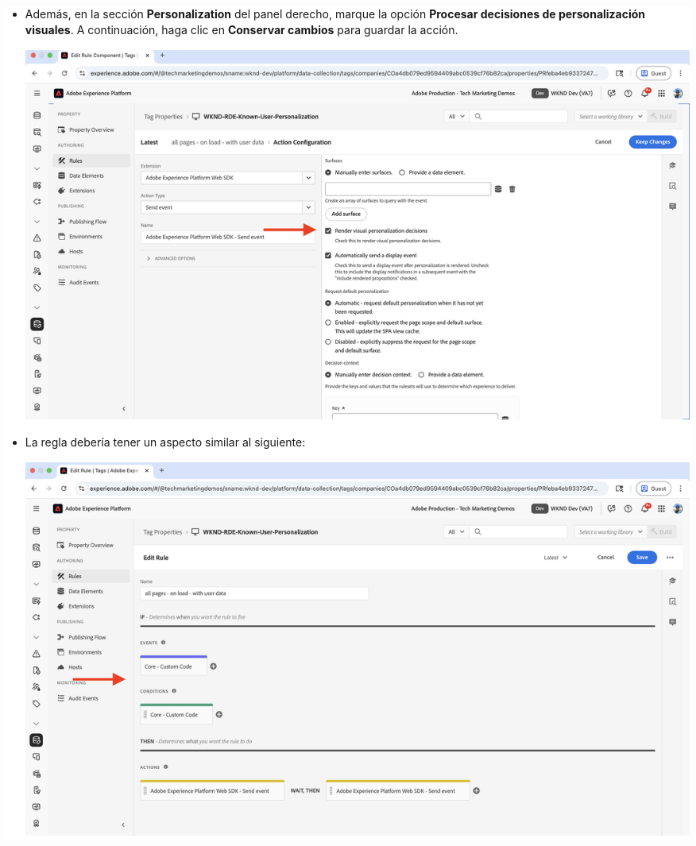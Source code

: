    - Además, en la sección **Personalization** del panel derecho, marque la opción **Procesar decisiones de personalización visuales**. A continuación, haga clic en **Conservar cambios** para guardar la acción.

     ![Sección de Personalization](../assets/use-cases/known-user-personalization/personalization-section.png)

- La regla debería tener un aspecto similar al siguiente:

  ![Regla final](../assets/use-cases/known-user-personalization/final-rule.png)
